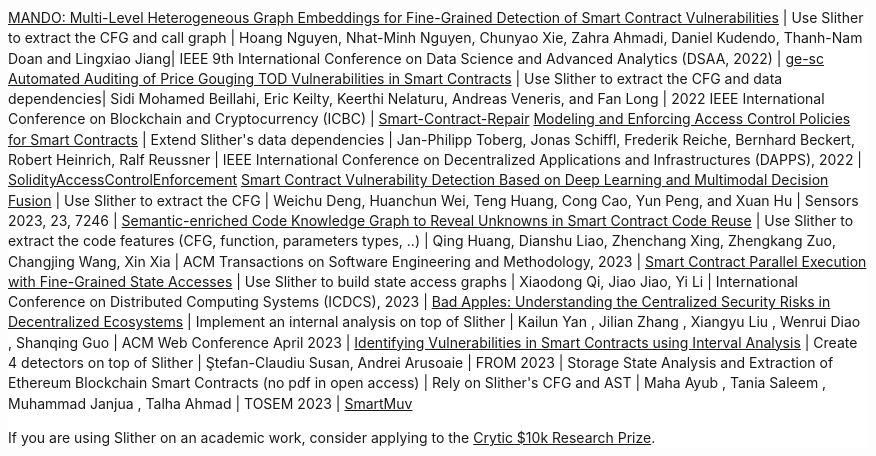 [MANDO: Multi-Level Heterogeneous Graph Embeddings for Fine-Grained Detection of Smart Contract Vulnerabilities](https://arxiv.org/abs/2208.13252) | Use Slither to extract the CFG and call graph | Hoang Nguyen, Nhat-Minh Nguyen, Chunyao Xie, Zahra Ahmadi, Daniel Kudendo, Thanh-Nam Doan and Lingxiao Jiang| IEEE 9th International Conference on Data Science and Advanced Analytics (DSAA, 2022) | [ge-sc](https://github.com/MANDO-Project/ge-sc)
[Automated Auditing of Price Gouging TOD Vulnerabilities in Smart Contracts](https://www.cs.toronto.edu/~fanl/papers/price-icbc22.pdf) | Use Slither to extract the CFG and data dependencies| Sidi Mohamed Beillahi, Eric Keilty, Keerthi Nelaturu, Andreas Veneris, and Fan Long | 2022 IEEE International Conference on Blockchain and Cryptocurrency (ICBC) | [Smart-Contract-Repair](https://github.com/Veneris-Group/TOD-Location-Rectification)
[Modeling and Enforcing Access Control Policies for Smart Contracts](https://publikationen.bibliothek.kit.edu/1000152805/151859658) | Extend Slither's data dependencies | Jan-Philipp Toberg, Jonas Schiffl, Frederik Reiche, Bernhard Beckert, Robert Heinrich, Ralf Reussner | IEEE International Conference on Decentralized Applications and Infrastructures (DAPPS), 2022  | [SolidityAccessControlEnforcement](https://github.com/KASTEL-CSSDA/SolidityAccessControlEnforcement)
[Smart Contract Vulnerability Detection Based on Deep Learning and Multimodal Decision Fusion](https://www.mdpi.com/1424-8220/23/16/7246) | Use Slither to extract the CFG | Weichu Deng, Huanchun Wei, Teng Huang, Cong Cao, Yun Peng, and Xuan Hu | Sensors 2023, 23, 7246 |
[Semantic-enriched Code Knowledge Graph to Reveal Unknowns in Smart Contract Code Reuse](https://www.researchgate.net/profile/Qing-Huang-26/publication/370638129_Semantic-enriched_Code_Knowledge_Graph_to_Reveal_Unknowns_in_Smart_Contract_Code_Reuse/links/645b7b8639c408339b3a54da/Semantic-Enriched-Code-Knowledge-Graph-to-Reveal-Unknowns-in-Smart-Contract-Code-Reuse.pdf) | Use Slither to extract the code features (CFG, function, parameters types, ..) | Qing Huang, Dianshu Liao, Zhenchang Xing, Zhengkang Zuo, Changjing Wang, Xin Xia | ACM Transactions on Software Engineering and Methodology, 2023 |
[Smart Contract Parallel Execution with Fine-Grained State Accesses](https://personal.ntu.edu.sg/yi_li/files/Qi2023SCP.pdf) | Use Slither to build state access graphs | Xiaodong Qi, Jiao Jiao, Yi Li | International Conference on Distributed Computing Systems (ICDCS), 2023  |
[Bad Apples: Understanding the Centralized Security Risks in Decentralized Ecosystems](https://diaowenrui.github.io/paper/www23-yan.pdf) | Implement an internal analysis on top of Slither | Kailun Yan , Jilian Zhang , Xiangyu Liu , Wenrui Diao , Shanqing Guo | ACM Web Conference April 2023 |
[Identifying Vulnerabilities in Smart Contracts using Interval Analysis](https://arxiv.org/pdf/2309.13805.pdf) | Create 4 detectors on top of Slither | Ştefan-Claudiu Susan, Andrei Arusoaie | FROM 2023 |
Storage State Analysis and Extraction of Ethereum Blockchain Smart Contracts (no pdf in open access) | Rely on Slither's CFG and AST | Maha Ayub , Tania Saleem , Muhammad Janjua , Talha Ahmad | TOSEM 2023 | [SmartMuv](https://github.com/WaizKhan7/SmartMuv)

If you are using Slither on an academic work, consider applying to the [Crytic $10k Research Prize](https://blog.trailofbits.com/2019/11/13/announcing-the-crytic-10k-research-prize/).
